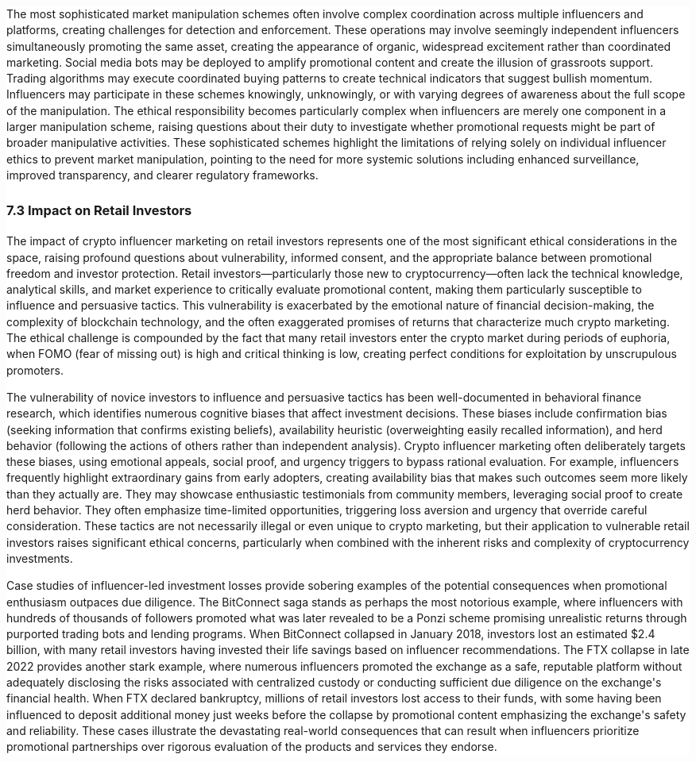 The most sophisticated market manipulation schemes often involve complex coordination across multiple influencers and platforms, creating challenges for detection and enforcement. These operations may involve seemingly independent influencers simultaneously promoting the same asset, creating the appearance of organic, widespread excitement rather than coordinated marketing. Social media bots may be deployed to amplify promotional content and create the illusion of grassroots support. Trading algorithms may execute coordinated buying patterns to create technical indicators that suggest bullish momentum. Influencers may participate in these schemes knowingly, unknowingly, or with varying degrees of awareness about the full scope of the manipulation. The ethical responsibility becomes particularly complex when influencers are merely one component in a larger manipulation scheme, raising questions about their duty to investigate whether promotional requests might be part of broader manipulative activities. These sophisticated schemes highlight the limitations of relying solely on individual influencer ethics to prevent market manipulation, pointing to the need for more systemic solutions including enhanced surveillance, improved transparency, and clearer regulatory frameworks.

### 7.3 Impact on Retail Investors

The impact of crypto influencer marketing on retail investors represents one of the most significant ethical considerations in the space, raising profound questions about vulnerability, informed consent, and the appropriate balance between promotional freedom and investor protection. Retail investors—particularly those new to cryptocurrency—often lack the technical knowledge, analytical skills, and market experience to critically evaluate promotional content, making them particularly susceptible to influence and persuasive tactics. This vulnerability is exacerbated by the emotional nature of financial decision-making, the complexity of blockchain technology, and the often exaggerated promises of returns that characterize much crypto marketing. The ethical challenge is compounded by the fact that many retail investors enter the crypto market during periods of euphoria, when FOMO (fear of missing out) is high and critical thinking is low, creating perfect conditions for exploitation by unscrupulous promoters.

The vulnerability of novice investors to influence and persuasive tactics has been well-documented in behavioral finance research, which identifies numerous cognitive biases that affect investment decisions. These biases include confirmation bias (seeking information that confirms existing beliefs), availability heuristic (overweighting easily recalled information), and herd behavior (following the actions of others rather than independent analysis). Crypto influencer marketing often deliberately targets these biases, using emotional appeals, social proof, and urgency triggers to bypass rational evaluation. For example, influencers frequently highlight extraordinary gains from early adopters, creating availability bias that makes such outcomes seem more likely than they actually are. They may showcase enthusiastic testimonials from community members, leveraging social proof to create herd behavior. They often emphasize time-limited opportunities, triggering loss aversion and urgency that override careful consideration. These tactics are not necessarily illegal or even unique to crypto marketing, but their application to vulnerable retail investors raises significant ethical concerns, particularly when combined with the inherent risks and complexity of cryptocurrency investments.

Case studies of influencer-led investment losses provide sobering examples of the potential consequences when promotional enthusiasm outpaces due diligence. The BitConnect saga stands as perhaps the most notorious example, where influencers with hundreds of thousands of followers promoted what was later revealed to be a Ponzi scheme promising unrealistic returns through purported trading bots and lending programs. When BitConnect collapsed in January 2018, investors lost an estimated $2.4 billion, with many retail investors having invested their life savings based on influencer recommendations. The FTX collapse in late 2022 provides another stark example, where numerous influencers promoted the exchange as a safe, reputable platform without adequately disclosing the risks associated with centralized custody or conducting sufficient due diligence on the exchange's financial health. When FTX declared bankruptcy, millions of retail investors lost access to their funds, with some having been influenced to deposit additional money just weeks before the collapse by promotional content emphasizing the exchange's safety and reliability. These cases illustrate the devastating real-world consequences that can result when influencers prioritize promotional partnerships over rigorous evaluation of the products and services they endorse.
